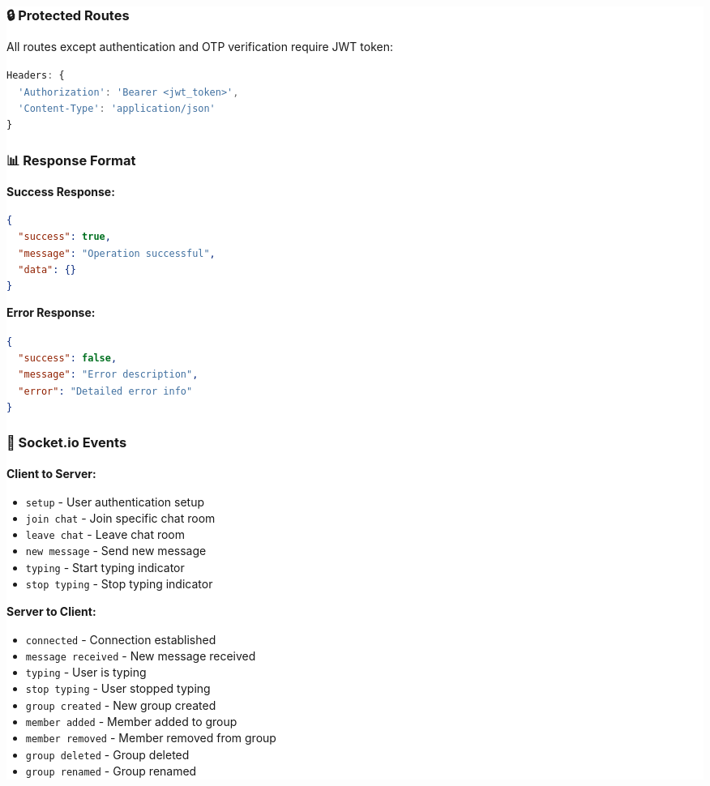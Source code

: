 ### 🔒 Protected Routes

All routes except authentication and OTP verification require JWT token:

```javascript
Headers: {
  'Authorization': 'Bearer <jwt_token>',
  'Content-Type': 'application/json'
}
```

### 📊 Response Format

**Success Response:**

```json
{
  "success": true,
  "message": "Operation successful",
  "data": {}
}
```

**Error Response:**

```json
{
  "success": false,
  "message": "Error description",
  "error": "Detailed error info"
}
```

### 🚀 Socket.io Events

**Client to Server:**

- `setup` - User authentication setup
- `join chat` - Join specific chat room
- `leave chat` - Leave chat room
- `new message` - Send new message
- `typing` - Start typing indicator
- `stop typing` - Stop typing indicator

**Server to Client:**

- `connected` - Connection established
- `message received` - New message received
- `typing` - User is typing
- `stop typing` - User stopped typing
- `group created` - New group created
- `member added` - Member added to group
- `member removed` - Member removed from group
- `group deleted` - Group deleted
- `group renamed` - Group renamed
